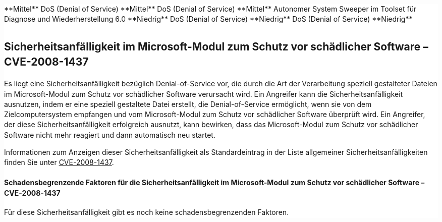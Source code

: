 </td>
<td style="border:1px solid black;">
**Mittel**  
DoS (Denial of Service)
</td>
<td style="border:1px solid black;">
**Mittel**  
DoS (Denial of Service)
</td>
<td style="border:1px solid black;">
**Mittel**
</td>
</tr>
<tr class="alternateRow">
<td style="border:1px solid black;">
Autonomer System Sweeper im Toolset für Diagnose und Wiederherstellung 6.0
</td>
<td style="border:1px solid black;">
**Niedrig**  
DoS (Denial of Service)
</td>
<td style="border:1px solid black;">
**Niedrig**  
DoS (Denial of Service)
</td>
<td style="border:1px solid black;">
**Niedrig**
</td>
</tr>
</table>
 

Sicherheitsanfälligkeit im Microsoft-Modul zum Schutz vor schädlicher Software – CVE-2008-1437
----------------------------------------------------------------------------------------------

<span></span>
Es liegt eine Sicherheitsanfälligkeit bezüglich Denial-of-Service vor, die durch die Art der Verarbeitung speziell gestalteter Dateien im Microsoft-Modul zum Schutz vor schädlicher Software verursacht wird. Ein Angreifer kann die Sicherheitsanfälligkeit ausnutzen, indem er eine speziell gestaltete Datei erstellt, die Denial-of-Service ermöglicht, wenn sie von dem Zielcomputersystem empfangen und vom Microsoft-Modul zum Schutz vor schädlicher Software überprüft wird. Ein Angreifer, der diese Sicherheitsanfälligkeit erfolgreich ausnutzt, kann bewirken, dass das Microsoft-Modul zum Schutz vor schädlicher Software nicht mehr reagiert und dann automatisch neu startet.

Informationen zum Anzeigen dieser Sicherheitsanfälligkeit als Standardeintrag in der Liste allgemeiner Sicherheitsanfälligkeiten finden Sie unter [CVE-2008-1437](http://www.cve.mitre.org/cgi-bin/cvename.cgi?name=cve-2008-1437).

#### Schadensbegrenzende Faktoren für die Sicherheitsanfälligkeit im Microsoft-Modul zum Schutz vor schädlicher Software – CVE-2008-1437

Für diese Sicherheitsanfälligkeit gibt es noch keine schadensbegrenzenden Faktoren.
